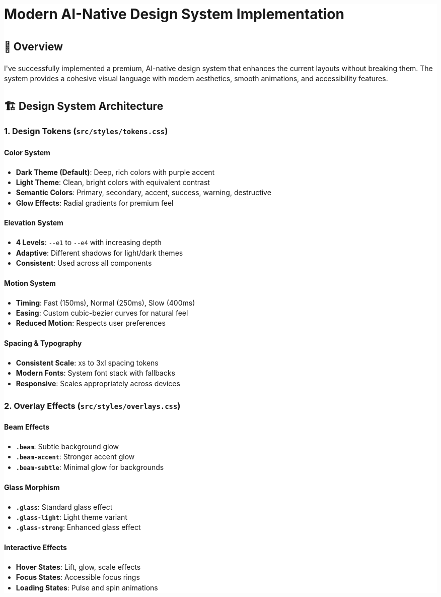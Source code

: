 # Modern AI-Native Design System Implementation

## 🎯 Overview

I've successfully implemented a premium, AI-native design system that enhances the current layouts without breaking them. The system provides a cohesive visual language with modern aesthetics, smooth animations, and accessibility features.

## 🏗️ Design System Architecture

### **1. Design Tokens** (`src/styles/tokens.css`)

#### **Color System**
- **Dark Theme (Default)**: Deep, rich colors with purple accent
- **Light Theme**: Clean, bright colors with equivalent contrast
- **Semantic Colors**: Primary, secondary, accent, success, warning, destructive
- **Glow Effects**: Radial gradients for premium feel

#### **Elevation System**
- **4 Levels**: `--e1` to `--e4` with increasing depth
- **Adaptive**: Different shadows for light/dark themes
- **Consistent**: Used across all components

#### **Motion System**
- **Timing**: Fast (150ms), Normal (250ms), Slow (400ms)
- **Easing**: Custom cubic-bezier curves for natural feel
- **Reduced Motion**: Respects user preferences

#### **Spacing & Typography**
- **Consistent Scale**: xs to 3xl spacing tokens
- **Modern Fonts**: System font stack with fallbacks
- **Responsive**: Scales appropriately across devices

### **2. Overlay Effects** (`src/styles/overlays.css`)

#### **Beam Effects**
- **`.beam`**: Subtle background glow
- **`.beam-accent`**: Stronger accent glow
- **`.beam-subtle`**: Minimal glow for backgrounds

#### **Glass Morphism**
- **`.glass`**: Standard glass effect
- **`.glass-light`**: Light theme variant
- **`.glass-strong`**: Enhanced glass effect

#### **Interactive Effects**
- **Hover States**: Lift, glow, scale effects
- **Focus States**: Accessible focus rings
- **Loading States**: Pulse and spin animations
